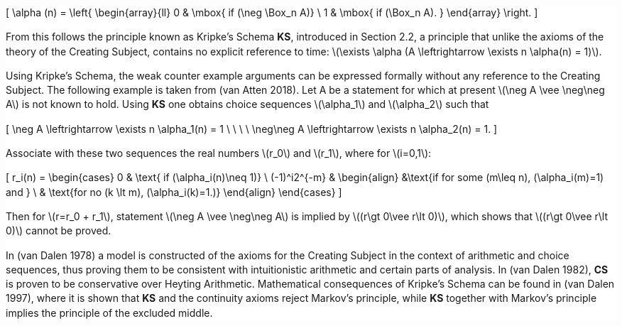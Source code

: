 \[
  \alpha (n) = \left\{ \begin{array}{ll}
                 0 &amp; \mbox{ if \(\neg \Box_n A\)} \\
                 1 &amp; \mbox{ if \(\Box_n A\). } 
                \end{array}  \right.
\]

<p>
From this follows the principle known as Kripke&rsquo;s Schema
<b>KS</b>, introduced in Section 2.2, a principle that unlike the
axioms of the theory of the Creating Subject, contains no explicit
reference to time: \(\exists \alpha (A \leftrightarrow \exists n
\alpha(n) = 1)\).</p>

<p>
Using Kripke&rsquo;s Schema, the weak counter example arguments can be
expressed formally without any reference to the Creating Subject. The
following example is taken from (van Atten 2018). Let A be a statement
for which at present \(\neg A \vee \neg\neg A\) is not known to hold.
Using <b>KS</b> one obtains choice sequences \(\alpha_1\) and
\(\alpha_2\) such that </p> 

\[ \neg A \leftrightarrow \exists n \alpha_1(n) = 1 \ \ \ \ \neg\neg A
 \leftrightarrow \exists n \alpha_2(n) = 1.  \]

<p>
Associate with these two sequences the real numbers \(r_0\) and
\(r_1\), where for \(i=0,1\): </p> 

\[
r_i(n) = 
  \begin{cases}
    0            &amp; \text{ if \(\alpha_i(n)\neq 1\)} \\
    (-1)^i2^{-m} &amp; \begin{align} &amp;\text{if for some \(m\leq n\), \(\alpha_i(m)=1\) and } \\
                                     &amp;  \text{for no \(k \lt m\), \(\alpha_i(k)=1.\)} 
                       \end{align}
  \end{cases}
\]

<p>
Then for \(r=r_0 + r_1\), statement \(\neg A \vee \neg\neg A\) is
implied by \((r\gt 0\vee r\lt 0)\), which shows that \((r\gt 0\vee
r\lt 0)\) cannot be proved. </p>

<p>
In (van Dalen 1978) a model is constructed of the axioms for the
Creating Subject in the context of arithmetic and choice sequences,
thus proving them to be consistent with intuitionistic arithmetic and
certain parts of analysis. In (van Dalen 1982), <b>CS</b> is proven to
be conservative over Heyting Arithmetic. Mathematical consequences of
Kripke&rsquo;s Schema can be found in (van Dalen 1997), where it is
shown that <b>KS</b> and the continuity axioms reject Markov&rsquo;s
principle, while <b>KS</b> together with Markov&rsquo;s principle
implies the principle of the excluded middle. </p>
